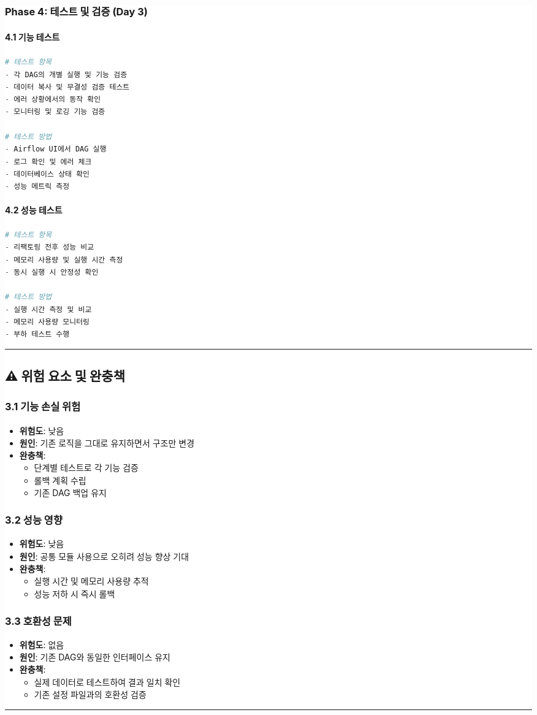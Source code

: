 ### **Phase 4: 테스트 및 검증 (Day 3)**

#### **4.1 기능 테스트**
```python
# 테스트 항목
- 각 DAG의 개별 실행 및 기능 검증
- 데이터 복사 및 무결성 검증 테스트
- 에러 상황에서의 동작 확인
- 모니터링 및 로깅 기능 검증

# 테스트 방법
- Airflow UI에서 DAG 실행
- 로그 확인 및 에러 체크
- 데이터베이스 상태 확인
- 성능 메트릭 측정
```

#### **4.2 성능 테스트**
```python
# 테스트 항목
- 리팩토링 전후 성능 비교
- 메모리 사용량 및 실행 시간 측정
- 동시 실행 시 안정성 확인

# 테스트 방법
- 실행 시간 측정 및 비교
- 메모리 사용량 모니터링
- 부하 테스트 수행
```

---

## ⚠️ **위험 요소 및 완충책**

### **3.1 기능 손실 위험**
- **위험도**: 낮음
- **원인**: 기존 로직을 그대로 유지하면서 구조만 변경
- **완충책**: 
  - 단계별 테스트로 각 기능 검증
  - 롤백 계획 수립
  - 기존 DAG 백업 유지

### **3.2 성능 영향**
- **위험도**: 낮음
- **원인**: 공통 모듈 사용으로 오히려 성능 향상 기대
- **완충책**: 
  - 실행 시간 및 메모리 사용량 추적
  - 성능 저하 시 즉시 롤백

### **3.3 호환성 문제**
- **위험도**: 없음
- **원인**: 기존 DAG와 동일한 인터페이스 유지
- **완충책**: 
  - 실제 데이터로 테스트하여 결과 일치 확인
  - 기존 설정 파일과의 호환성 검증

---